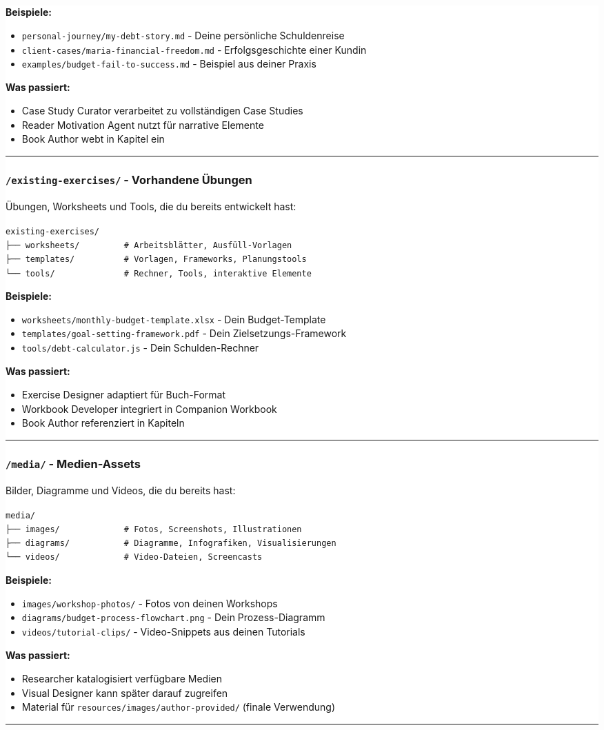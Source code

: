 **Beispiele:**
- `personal-journey/my-debt-story.md` - Deine persönliche Schuldenreise
- `client-cases/maria-financial-freedom.md` - Erfolgsgeschichte einer Kundin
- `examples/budget-fail-to-success.md` - Beispiel aus deiner Praxis

**Was passiert:**
- Case Study Curator verarbeitet zu vollständigen Case Studies
- Reader Motivation Agent nutzt für narrative Elemente
- Book Author webt in Kapitel ein

---

### `/existing-exercises/` - Vorhandene Übungen

Übungen, Worksheets und Tools, die du bereits entwickelt hast:

```
existing-exercises/
├── worksheets/         # Arbeitsblätter, Ausfüll-Vorlagen
├── templates/          # Vorlagen, Frameworks, Planungstools
└── tools/              # Rechner, Tools, interaktive Elemente
```

**Beispiele:**
- `worksheets/monthly-budget-template.xlsx` - Dein Budget-Template
- `templates/goal-setting-framework.pdf` - Dein Zielsetzungs-Framework
- `tools/debt-calculator.js` - Dein Schulden-Rechner

**Was passiert:**
- Exercise Designer adaptiert für Buch-Format
- Workbook Developer integriert in Companion Workbook
- Book Author referenziert in Kapiteln

---

### `/media/` - Medien-Assets

Bilder, Diagramme und Videos, die du bereits hast:

```
media/
├── images/             # Fotos, Screenshots, Illustrationen
├── diagrams/           # Diagramme, Infografiken, Visualisierungen
└── videos/             # Video-Dateien, Screencasts
```

**Beispiele:**
- `images/workshop-photos/` - Fotos von deinen Workshops
- `diagrams/budget-process-flowchart.png` - Dein Prozess-Diagramm
- `videos/tutorial-clips/` - Video-Snippets aus deinen Tutorials

**Was passiert:**
- Researcher katalogisiert verfügbare Medien
- Visual Designer kann später darauf zugreifen
- Material für `resources/images/author-provided/` (finale Verwendung)

---